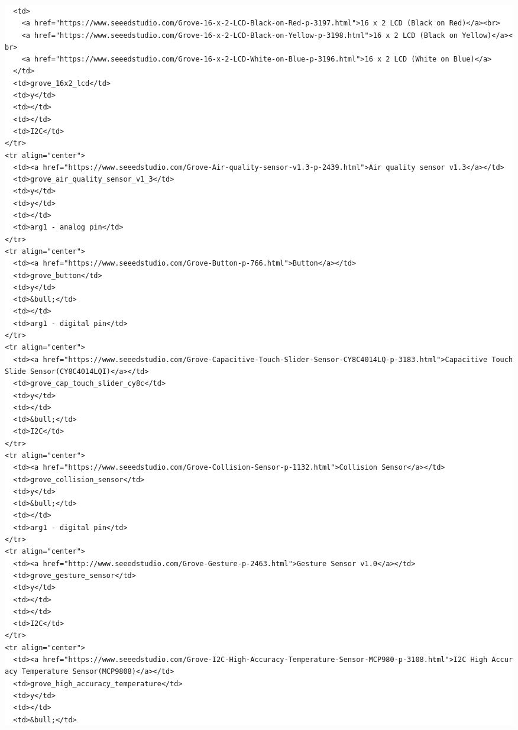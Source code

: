       <td>
        <a href="https://www.seeedstudio.com/Grove-16-x-2-LCD-Black-on-Red-p-3197.html">16 x 2 LCD (Black on Red)</a><br>
        <a href="https://www.seeedstudio.com/Grove-16-x-2-LCD-Black-on-Yellow-p-3198.html">16 x 2 LCD (Black on Yellow)</a><br>
        <a href="https://www.seeedstudio.com/Grove-16-x-2-LCD-White-on-Blue-p-3196.html">16 x 2 LCD (White on Blue)</a>
      </td>
      <td>grove_16x2_lcd</td>
      <td>y</td>
      <td></td>
      <td></td>
      <td>I2C</td>
    </tr>
    <tr align="center">
      <td><a href="https://www.seeedstudio.com/Grove-Air-quality-sensor-v1.3-p-2439.html">Air quality sensor v1.3</a></td>
      <td>grove_air_quality_sensor_v1_3</td>
      <td>y</td>
      <td>y</td>
      <td></td>
      <td>arg1 - analog pin</td>
    </tr>
    <tr align="center">
      <td><a href="https://www.seeedstudio.com/Grove-Button-p-766.html">Button</a></td>
      <td>grove_button</td>
      <td>y</td>
      <td>&bull;</td>
      <td></td>
      <td>arg1 - digital pin</td>
    </tr>
    <tr align="center">
      <td><a href="https://www.seeedstudio.com/Grove-Capacitive-Touch-Slider-Sensor-CY8C4014LQ-p-3183.html">Capacitive Touch Slide Sensor(CY8C4014LQI)</a></td>
      <td>grove_cap_touch_slider_cy8c</td>
      <td>y</td>
      <td></td>
      <td>&bull;</td>
      <td>I2C</td>
    </tr>
    <tr align="center">
      <td><a href="https://www.seeedstudio.com/Grove-Collision-Sensor-p-1132.html">Collision Sensor</a></td>
      <td>grove_collision_sensor</td>
      <td>y</td>
      <td>&bull;</td>
      <td></td>
      <td>arg1 - digital pin</td>
    </tr>
    <tr align="center">
      <td><a href="http://www.seeedstudio.com/Grove-Gesture-p-2463.html">Gesture Sensor v1.0</a></td>
      <td>grove_gesture_sensor</td>
      <td>y</td>
      <td></td>
      <td></td>
      <td>I2C</td>
    </tr>
    <tr align="center">
      <td><a href="https://www.seeedstudio.com/Grove-I2C-High-Accuracy-Temperature-Sensor-MCP980-p-3108.html">I2C High Accuracy Temperature Sensor(MCP9808)</a></td>
      <td>grove_high_accuracy_temperature</td>
      <td>y</td>
      <td></td>
      <td>&bull;</td>